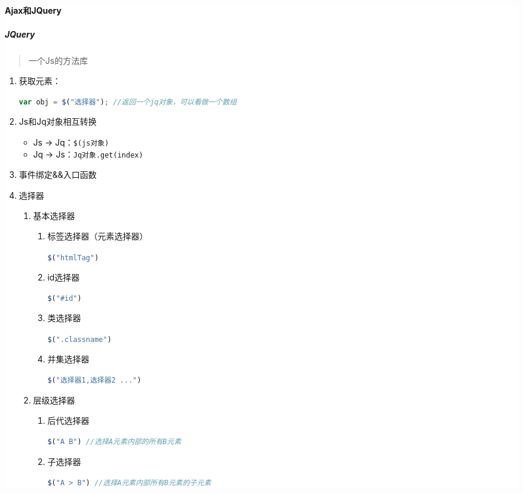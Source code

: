 #### Ajax和JQuery

##### JQuery

> 一个Js的方法库

1. 获取元素：

   ```js
   var obj = $("选择器"); //返回一个jq对象，可以看做一个数组
   ```

2. Js和Jq对象相互转换

   - Js -> Jq：`$(js对象)`
   - Jq -> Js：`Jq对象.get(index)`

3. 事件绑定&&入口函数

   

4. 选择器

   1. 基本选择器

      1. 标签选择器（元素选择器）

         ```js
         $("htmlTag")
         ```

      2. id选择器

         ```js
         $("#id")
         ```

      3. 类选择器

         ```js
         $(".classname")
         ```

      4. 并集选择器

         ```js
         $("选择器1,选择器2 ...")
         ```

         

   2. 层级选择器

      1. 后代选择器

         ```js
         $("A B") //选择A元素内部的所有B元素
         ```

      2. 子选择器

         ```js
         $("A > B") //选择A元素内部所有B元素的子元素
         ```
